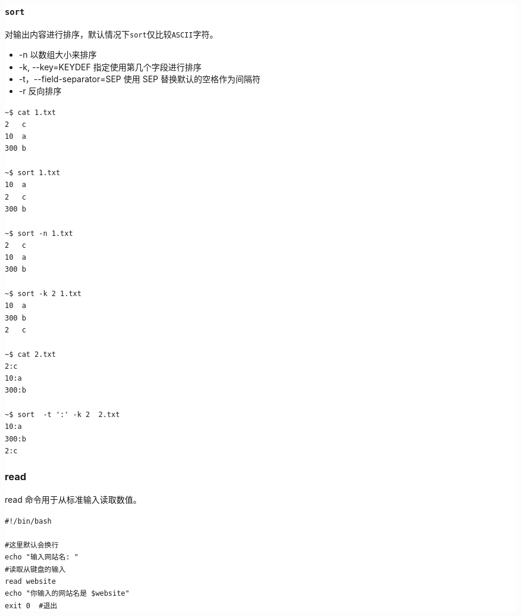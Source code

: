 ### `sort`

对输出内容进行排序，默认情况下`sort`仅比较`ASCII`字符。

- -n 以数组大小来排序
- -k, --key=KEYDEF 指定使用第几个字段进行排序
- -t，--field-separator=SEP 使用 SEP 替换默认的空格作为间隔符
- -r 反向排序

```shell
~$ cat 1.txt
2   c
10  a
300 b

~$ sort 1.txt
10  a
2   c
300 b

~$ sort -n 1.txt
2   c
10  a
300 b

~$ sort -k 2 1.txt
10  a
300 b
2   c

~$ cat 2.txt
2:c
10:a
300:b

~$ sort  -t ':' -k 2  2.txt
10:a
300:b
2:c

```

### read

read 命令用于从标准输入读取数值。

```shell
#!/bin/bash

#这里默认会换行
echo "输入网站名: "
#读取从键盘的输入
read website
echo "你输入的网站名是 $website"
exit 0  #退出
```
